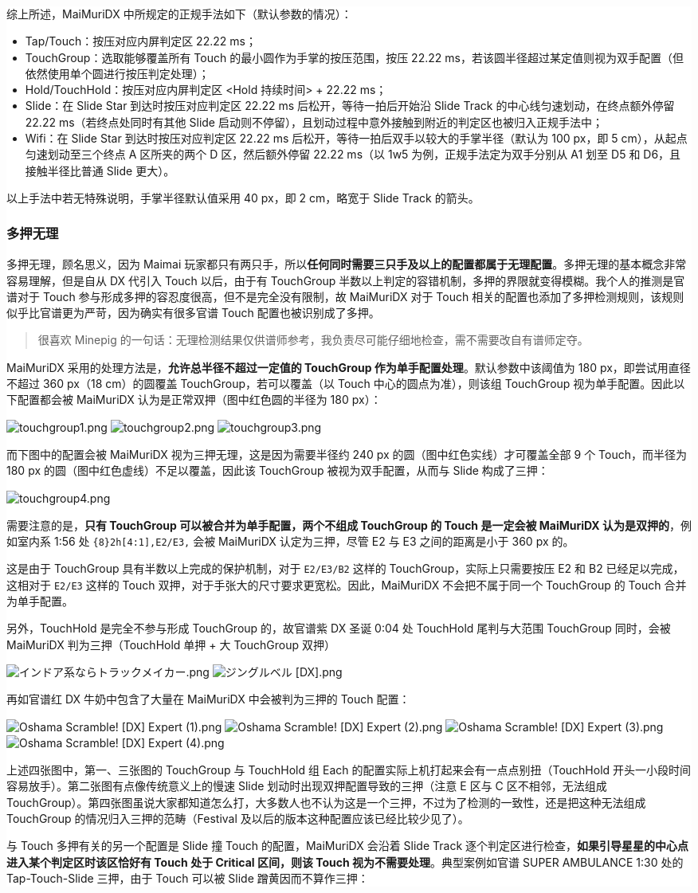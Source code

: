 综上所述，MaiMuriDX 中所规定的正规手法如下（默认参数的情况）：

- Tap/Touch：按压对应内屏判定区 22.22 ms；
- TouchGroup：选取能够覆盖所有 Touch 的最小圆作为手掌的按压范围，按压 22.22 ms，若该圆半径超过某定值则视为双手配置（但依然使用单个圆进行按压判定处理）；
- Hold/TouchHold：按压对应内屏判定区 <Hold 持续时间> + 22.22 ms；
- Slide：在 Slide Star 到达时按压对应判定区 22.22 ms 后松开，等待一拍后开始沿 Slide Track 的中心线匀速划动，在终点额外停留 22.22 ms（若终点处同时有其他 Slide 启动则不停留），且划动过程中意外接触到附近的判定区也被归入正规手法中；
- Wifi：在 Slide Star 到达时按压对应判定区 22.22 ms 后松开，等待一拍后双手以较大的手掌半径（默认为 100 px，即 5 cm），从起点匀速划动至三个终点 A 区所夹的两个 D 区，然后额外停留 22.22 ms（以 1w5 为例，正规手法定为双手分别从 A1 划至 D5 和 D6，且接触半径比普通 Slide 更大）。

以上手法中若无特殊说明，手掌半径默认值采用 40 px，即 2 cm，略宽于 Slide Track 的箭头。


### 多押无理

多押无理，顾名思义，因为 Maimai 玩家都只有两只手，所以**任何同时需要三只手及以上的配置都属于无理配置**。多押无理的基本概念非常容易理解，但是自从 DX 代引入 Touch 以后，由于有 TouchGroup 半数以上判定的容错机制，多押的界限就变得模糊。我个人的推测是官谱对于 Touch 参与形成多押的容忍度很高，但不是完全没有限制，故 MaiMuriDX 对于 Touch 相关的配置也添加了多押检测规则，该规则似乎比官谱更为严苛，因为确实有很多官谱 Touch 配置也被识别成了多押。

> 很喜欢 Minepig 的一句话：无理检测结果仅供谱师参考，我负责尽可能仔细地检查，需不需要改自有谱师定夺。

MaiMuriDX 采用的处理方法是，**允许总半径不超过一定值的 TouchGroup 作为单手配置处理**。默认参数中该阈值为 180 px，即尝试用直径不超过 360 px（18 cm）的圆覆盖 TouchGroup，若可以覆盖（以 Touch 中心的圆点为准），则该组 TouchGroup 视为单手配置。因此以下配置都会被 MaiMuriDX 认为是正常双押（图中红色圆的半径为 180 px）：

![touchgroup1.png](https://raw.githubusercontent.com/Minepig/MaiMuriDX/master/docs/images/touchgroup1.png) ![touchgroup2.png](https://raw.githubusercontent.com/Minepig/MaiMuriDX/master/docs/images/touchgroup2.png) ![touchgroup3.png](https://raw.githubusercontent.com/Minepig/MaiMuriDX/master/docs/images/touchgroup3.png)

而下图中的配置会被 MaiMuriDX 视为三押无理，这是因为需要半径约 240 px 的圆（图中红色实线）才可覆盖全部 9 个 Touch，而半径为 180 px 的圆（图中红色虚线）不足以覆盖，因此该 TouchGroup 被视为双手配置，从而与 Slide 构成了三押：

![touchgroup4.png](https://raw.githubusercontent.com/Minepig/MaiMuriDX/master/docs/images/touchgroup4.png)

需要注意的是，**只有 TouchGroup 可以被合并为单手配置，两个不组成 TouchGroup 的 Touch 是一定会被 MaiMuriDX 认为是双押的**，例如室内系 1:56 处 `{8}2h[4:1],E2/E3,` 会被 MaiMuriDX 认定为三押，尽管 E2 与 E3 之间的距离是小于 360 px 的。

这是由于 TouchGroup 具有半数以上完成的保护机制，对于 `E2/E3/B2` 这样的 TouchGroup，实际上只需要按压 E2 和 B2 已经足以完成，这相对于 `E2/E3` 这样的 Touch 双押，对于手张大的尺寸要求更宽松。因此，MaiMuriDX 不会把不属于同一个 TouchGroup 的 Touch 合并为单手配置。

另外，TouchHold 是完全不参与形成 TouchGroup 的，故官谱紫 DX 圣诞 0:04 处 TouchHold 尾判与大范围 TouchGroup 同时，会被 MaiMuriDX 判为三押（TouchHold 单押 + 大 TouchGroup 双押）

![インドア系ならトラックメイカー.png](https://raw.githubusercontent.com/Minepig/MaiMuriDX/master/docs/images/インドア系ならトラックメイカー.png) ![ジングルベル [DX].png](https://raw.githubusercontent.com/Minepig/MaiMuriDX/master/docs/images/%E3%82%B7%E3%82%99%E3%83%B3%E3%82%AF%E3%82%99%E3%83%AB%E3%83%98%E3%82%99%E3%83%AB%20[DX].png)

再如官谱红 DX 牛奶中包含了大量在 MaiMuriDX 中会被判为三押的 Touch 配置：

![Oshama Scramble! [DX] Expert (1).png](https://raw.githubusercontent.com/Minepig/MaiMuriDX/master/docs/images/Oshama%20Scramble!%20[DX]%20Expert%20(1).png) ![Oshama Scramble! [DX] Expert (2).png](https://raw.githubusercontent.com/Minepig/MaiMuriDX/master/docs/images/Oshama%20Scramble!%20[DX]%20Expert%20(2).png)
![Oshama Scramble! [DX] Expert (3).png](https://raw.githubusercontent.com/Minepig/MaiMuriDX/master/docs/images/Oshama%20Scramble!%20[DX]%20Expert%20(3).png) ![Oshama Scramble! [DX] Expert (4).png](https://raw.githubusercontent.com/Minepig/MaiMuriDX/master/docs/images/Oshama%20Scramble!%20[DX]%20Expert%20(4).png)

上述四张图中，第一、三张图的 TouchGroup 与 TouchHold 组 Each 的配置实际上机打起来会有一点点别扭（TouchHold 开头一小段时间容易放手）。第二张图有点像传统意义上的慢速 Slide 划动时出现双押配置导致的三押（注意 E 区与 C 区不相邻，无法组成 TouchGroup）。第四张图虽说大家都知道怎么打，大多数人也不认为这是一个三押，不过为了检测的一致性，还是把这种无法组成 TouchGroup 的情况归入三押的范畴（Festival 及以后的版本这种配置应该已经比较少见了）。

与 Touch 多押有关的另一个配置是 Slide 撞 Touch 的配置，MaiMuriDX 会沿着 Slide Track 逐个判定区进行检查，**如果引导星星的中心点进入某个判定区时该区恰好有 Touch 处于 Critical 区间，则该 Touch 视为不需要处理**。典型案例如官谱 SUPER AMBULANCE 1:30 处的 Tap-Touch-Slide 三押，由于 Touch 可以被 Slide 蹭黄因而不算作三押：
